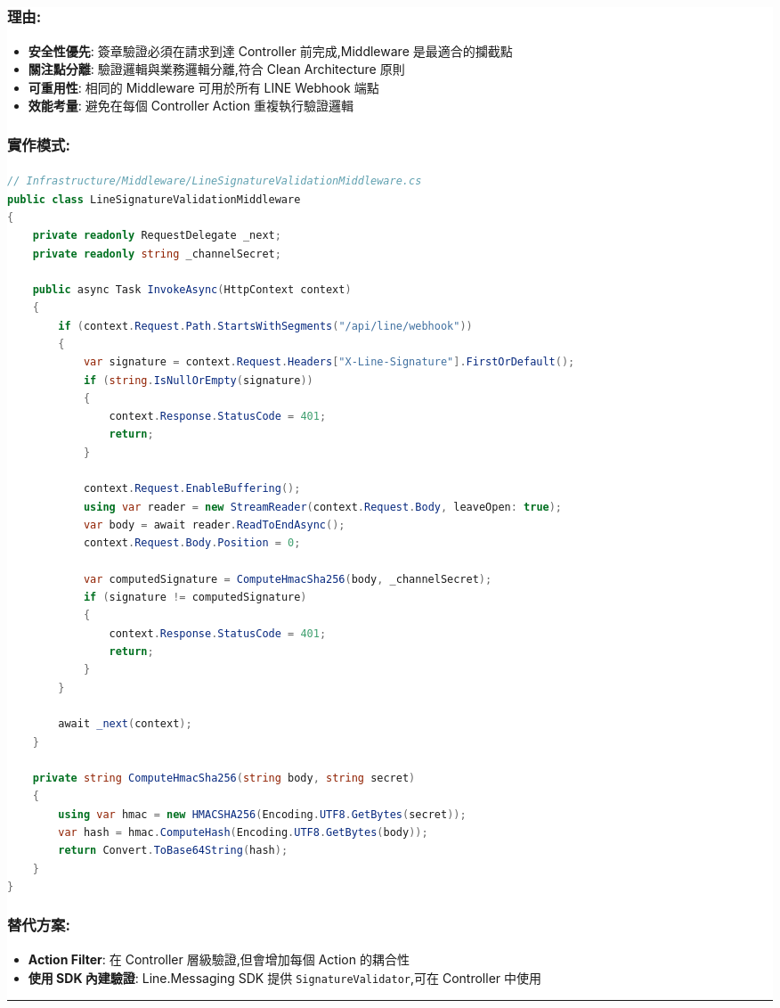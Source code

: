 ### 理由:
- **安全性優先**: 簽章驗證必須在請求到達 Controller 前完成,Middleware 是最適合的攔截點
- **關注點分離**: 驗證邏輯與業務邏輯分離,符合 Clean Architecture 原則
- **可重用性**: 相同的 Middleware 可用於所有 LINE Webhook 端點
- **效能考量**: 避免在每個 Controller Action 重複執行驗證邏輯

### 實作模式:
```csharp
// Infrastructure/Middleware/LineSignatureValidationMiddleware.cs
public class LineSignatureValidationMiddleware
{
    private readonly RequestDelegate _next;
    private readonly string _channelSecret;
    
    public async Task InvokeAsync(HttpContext context)
    {
        if (context.Request.Path.StartsWithSegments("/api/line/webhook"))
        {
            var signature = context.Request.Headers["X-Line-Signature"].FirstOrDefault();
            if (string.IsNullOrEmpty(signature))
            {
                context.Response.StatusCode = 401;
                return;
            }
            
            context.Request.EnableBuffering();
            using var reader = new StreamReader(context.Request.Body, leaveOpen: true);
            var body = await reader.ReadToEndAsync();
            context.Request.Body.Position = 0;
            
            var computedSignature = ComputeHmacSha256(body, _channelSecret);
            if (signature != computedSignature)
            {
                context.Response.StatusCode = 401;
                return;
            }
        }
        
        await _next(context);
    }
    
    private string ComputeHmacSha256(string body, string secret)
    {
        using var hmac = new HMACSHA256(Encoding.UTF8.GetBytes(secret));
        var hash = hmac.ComputeHash(Encoding.UTF8.GetBytes(body));
        return Convert.ToBase64String(hash);
    }
}
```

### 替代方案:
- **Action Filter**: 在 Controller 層級驗證,但會增加每個 Action 的耦合性
- **使用 SDK 內建驗證**: Line.Messaging SDK 提供 `SignatureValidator`,可在 Controller 中使用

---
